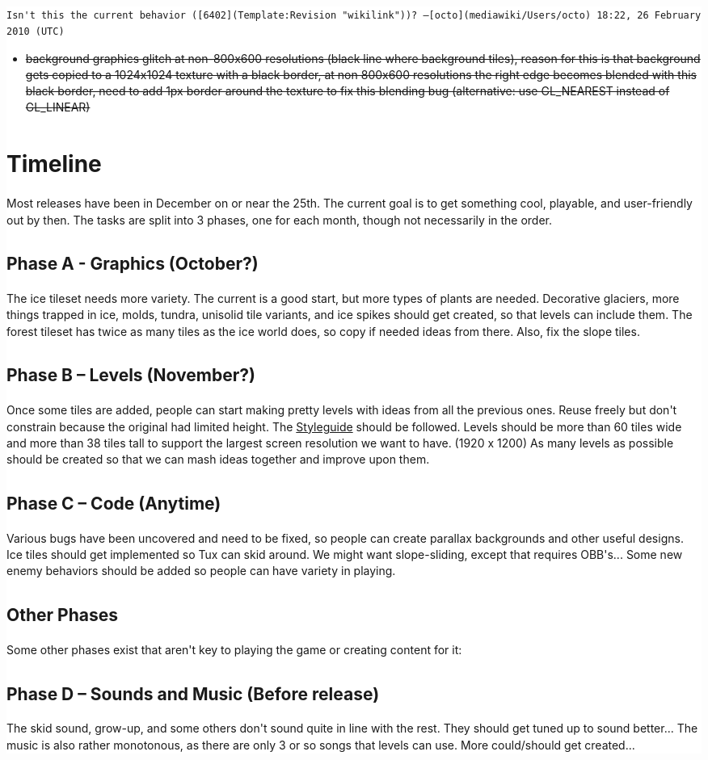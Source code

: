     Isn't this the current behavior ([6402](Template:Revision "wikilink"))? —[octo](mediawiki/Users/octo) 18:22, 26 February 2010 (UTC)

-   ~~background graphics glitch at non-800x600 resolutions (black line where background tiles), reason for this is that background gets copied to a 1024x1024 texture with a black border, at non 800x600 resolutions the right edge becomes blended with this black border, need to add 1px border around the texture to fix this blending bug (alternative: use GL\_NEAREST instead of GL\_LINEAR)~~

Timeline
========

Most releases have been in December on or near the 25th. The current
goal is to get something cool, playable, and user-friendly out by
then. The tasks are split into 3 phases, one for each month, though
not necessarily in the order.

Phase A - Graphics (October?)
-----------------------------

The ice tileset needs more variety. The current is a good start, but
more types of plants are needed. Decorative glaciers, more things
trapped in ice, molds, tundra, unisolid tile variants, and ice spikes
should get created, so that levels can include them. The forest
tileset has twice as many tiles as the ice world does, so copy if
needed ideas from there. Also, fix the slope tiles.

Phase B – Levels (November?)
----------------------------

Once some tiles are added, people can start making pretty levels with
ideas from all the previous ones. Reuse freely but don't constrain
because the original had limited height. The
[Styleguide](Milestone_2_Design_Document/Styleguide "wikilink") should
be followed. Levels should be more than 60 tiles wide and more than 38
tiles tall to support the largest screen resolution we want to have.
(1920 x 1200) As many levels as possible should be created so that we
can mash ideas together and improve upon them.

Phase C – Code (Anytime)
------------------------

Various bugs have been uncovered and need to be fixed, so people can
create parallax backgrounds and other useful designs. Ice tiles should
get implemented so Tux can skid around. We might want slope-sliding,
except that requires OBB's... Some new enemy behaviors should be added
so people can have variety in playing.

Other Phases
------------

Some other phases exist that aren't key to playing the game or creating content for it:

Phase D – Sounds and Music (Before release)
-------------------------------------------

The skid sound, grow-up, and some others don't sound quite in line
with the rest. They should get tuned up to sound better... The music
is also rather monotonous, as there are only 3 or so songs that levels
can use. More could/should get created...
